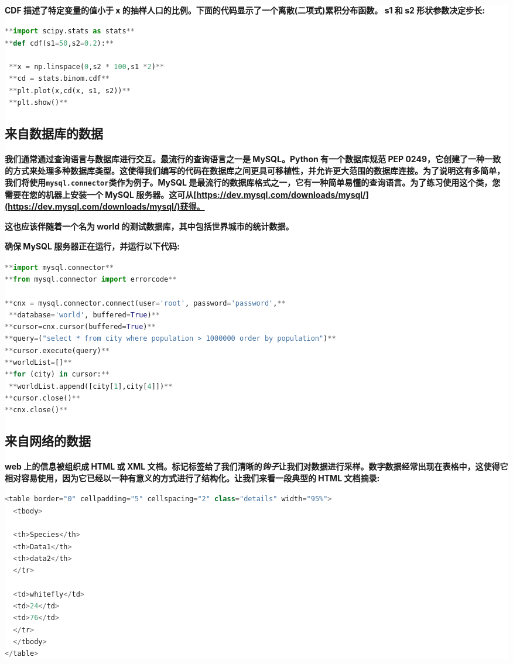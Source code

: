 **CDF 描述了特定变量的值小于 **x** 的抽样人口的比例。下面的代码显示了一个离散(二项式)累积分布函数。 **s1** 和 **s2** 形状参数决定步长:**

```py
**import scipy.stats as stats**
**def cdf(s1=50,s2=0.2):**

 **x = np.linspace(0,s2 * 100,s1 *2)**
 **cd = stats.binom.cdf**
 **plt.plot(x,cd(x, s1, s2))**
 **plt.show()** 
```

## **来自数据库的数据**

**我们通常通过查询语言与数据库进行交互。最流行的查询语言之一是 MySQL。Python 有一个数据库规范 PEP 0249，它创建了一种一致的方式来处理多种数据库类型。这使得我们编写的代码在数据库之间更具可移植性，并允许更大范围的数据库连接。为了说明这有多简单，我们将使用`mysql.connector`类作为例子。MySQL 是最流行的数据库格式之一，它有一种简单易懂的查询语言。为了练习使用这个类，您需要在您的机器上安装一个 MySQL 服务器。这可从[https://dev.mysql.com/downloads/mysql/](https://dev.mysql.com/downloads/mysql/)获得。**

**这也应该伴随着一个名为 **world** 的测试数据库，其中包括世界城市的统计数据。**

**确保 MySQL 服务器正在运行，并运行以下代码:**

```py
**import mysql.connector**
**from mysql.connector import errorcode**

**cnx = mysql.connector.connect(user='root', password='password',**
 **database='world', buffered=True)**
**cursor=cnx.cursor(buffered=True)**
**query=("select * from city where population > 1000000 order by population")**
**cursor.execute(query)**
**worldList=[]**
**for (city) in cursor:**
 **worldList.append([city[1],city[4]])**
**cursor.close()**
**cnx.close()** 
```

## **来自网络的数据**

**web 上的信息被组织成 HTML 或 XML 文档。标记标签给了我们清晰的*钩子*让我们对数据进行采样。数字数据经常出现在表格中，这使得它相对容易使用，因为它已经以一种有意义的方式进行了结构化。让我们来看一段典型的 HTML 文档摘录:**

```py
<table border="0" cellpadding="5" cellspacing="2" class="details" width="95%">
  <tbody>

  <th>Species</th>
  <th>Data1</th>
  <th>data2</th>
  </tr>

  <td>whitefly</td>
  <td>24</td>
  <td>76</td>
  </tr>
  </tbody>
</table>
```
